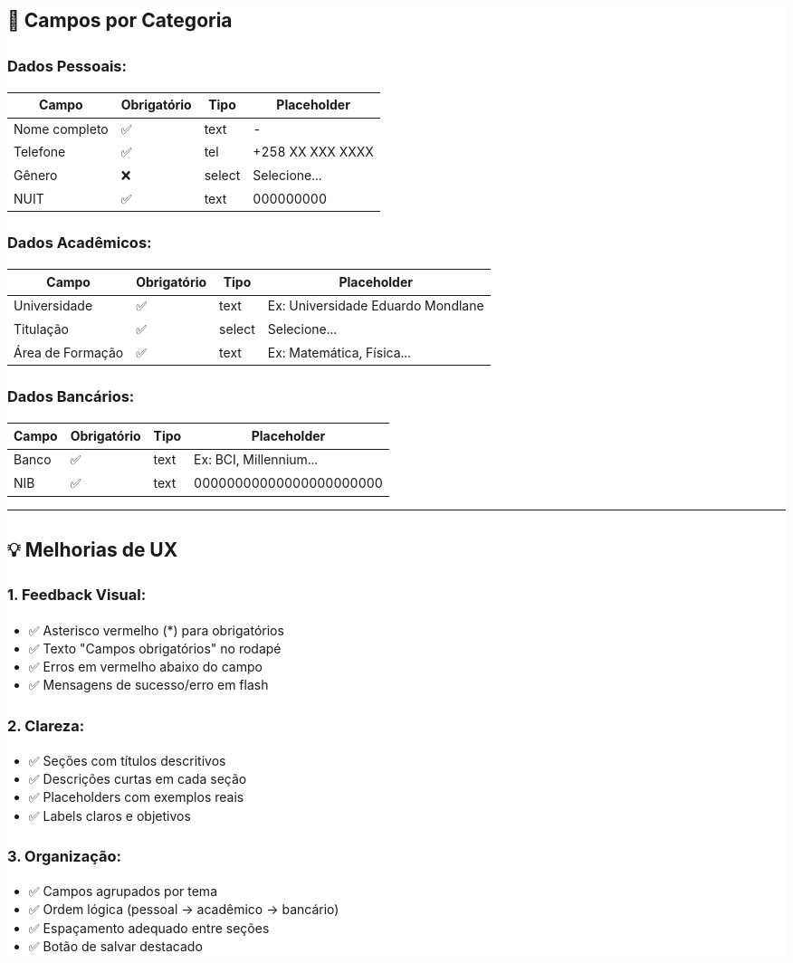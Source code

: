 
## 📝 Campos por Categoria

### **Dados Pessoais:**
| Campo | Obrigatório | Tipo | Placeholder |
|-------|-------------|------|-------------|
| Nome completo | ✅ | text | - |
| Telefone | ✅ | tel | +258 XX XXX XXXX |
| Gênero | ❌ | select | Selecione... |
| NUIT | ✅ | text | 000000000 |

### **Dados Acadêmicos:**
| Campo | Obrigatório | Tipo | Placeholder |
|-------|-------------|------|-------------|
| Universidade | ✅ | text | Ex: Universidade Eduardo Mondlane |
| Titulação | ✅ | select | Selecione... |
| Área de Formação | ✅ | text | Ex: Matemática, Física... |

### **Dados Bancários:**
| Campo | Obrigatório | Tipo | Placeholder |
|-------|-------------|------|-------------|
| Banco | ✅ | text | Ex: BCI, Millennium... |
| NIB | ✅ | text | 00000000000000000000000 |

---

## 💡 Melhorias de UX

### **1. Feedback Visual:**
- ✅ Asterisco vermelho (*) para obrigatórios
- ✅ Texto "Campos obrigatórios" no rodapé
- ✅ Erros em vermelho abaixo do campo
- ✅ Mensagens de sucesso/erro em flash

### **2. Clareza:**
- ✅ Seções com títulos descritivos
- ✅ Descrições curtas em cada seção
- ✅ Placeholders com exemplos reais
- ✅ Labels claros e objetivos

### **3. Organização:**
- ✅ Campos agrupados por tema
- ✅ Ordem lógica (pessoal → acadêmico → bancário)
- ✅ Espaçamento adequado entre seções
- ✅ Botão de salvar destacado
